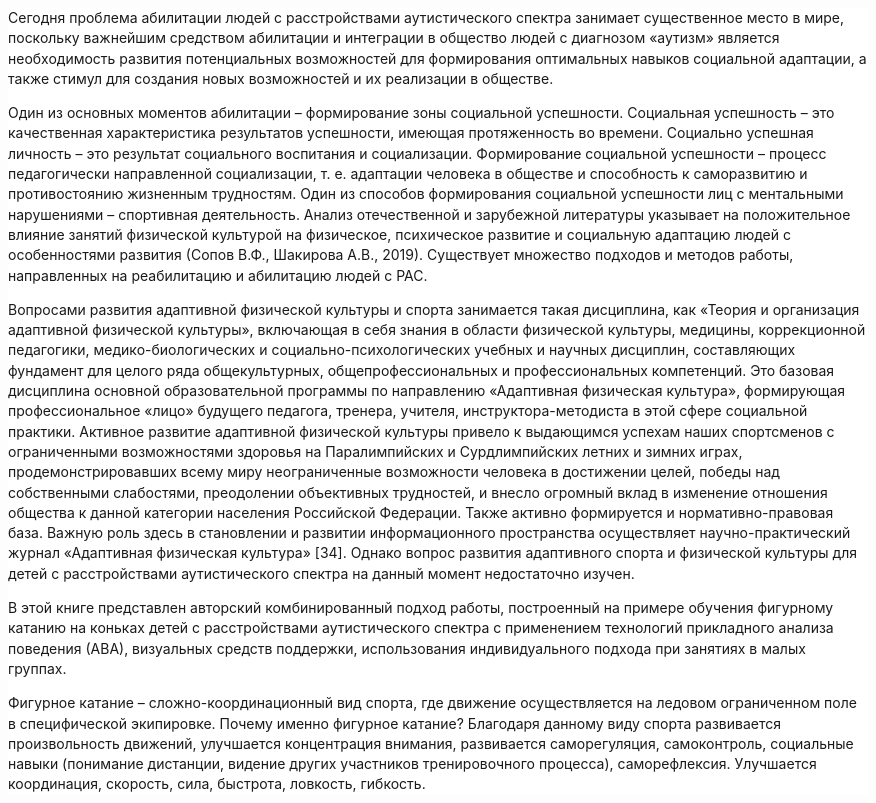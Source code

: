 Сегодня проблема абилитации людей с расстройствами аутистического
спектра занимает существенное место в мире, поскольку важнейшим
средством абилитации и интеграции в общество людей с диагнозом «аутизм»
является необходимость развития потенциальных возможностей для
формирования оптимальных навыков социальной адаптации, а также стимул
для создания новых возможностей и их реализации в обществе.

Один из основных моментов абилитации – формирование зоны социальной
успешности. Социальная успешность – это качественная характеристика
результатов успешности, имеющая протяженность во времени. Социально
успешная личность – это результат социального воспитания и социализации.
Формирование социальной успешности – процесс педагогически направленной
социализации, т. е. адаптации человека в обществе и способность к
саморазвитию и противостоянию жизненным трудностям. Один из способов
формирования социальной успешности лиц с ментальными нарушениями –
спортивная деятельность. Анализ отечественной и зарубежной литературы
указывает на положительное влияние занятий физической культурой на
физическое, психическое развитие и социальную адаптацию людей с
особенностями развития (Сопов В.Ф., Шакирова А.В., 2019). Существует
множество подходов и методов работы, направленных на реабилитацию и
абилитацию людей с РАС.

Вопросами развития адаптивной физической культуры и спорта занимается
такая дисциплина, как «Теория и организация адаптивной физической
культуры», включающая в себя знания в области физической культуры,
медицины, коррекционной педагогики, медико-биологических и
социально-психологических учебных и научных дисциплин, составляющих
фундамент для целого ряда общекультурных, общепрофессиональных и
профессиональных компетенций. Это базовая дисциплина основной
образовательной программы по направлению «Адаптивная физическая
культура», формирующая профессиональное «лицо» будущего педагога,
тренера, учителя, инструктора-методиста в этой сфере социальной
практики. Активное развитие адаптивной физической культуры привело к
выдающимся успехам наших спортсменов с ограниченными возможностями
здоровья на Паралимпийских и Сурдлимпийских летних и зимних играх,
продемонстрировавших всему миру неограниченные возможности человека в
достижении целей, победы над собственными слабостями, преодолении
объективных трудностей, и внесло огромный вклад в изменение отношения
общества к данной категории населения Российской Федерации. Также
активно формируется и нормативно-правовая база. Важную роль здесь в
становлении и развитии информационного пространства осуществляет
научно-практический журнал «Адаптивная физическая культура» \[34\].
Однако вопрос развития адаптивного спорта и физической культуры для
детей с расстройствами аутистического спектра на данный момент
недостаточно изучен.

В этой книге представлен авторский комбинированный подход работы,
построенный на примере обучения фигурному катанию на коньках детей с
расстройствами аутистического спектра с применением технологий
прикладного анализа поведения (АВА), визуальных средств поддержки,
использования индивидуального подхода при занятиях в малых группах.

Фигурное катание – сложно-координационный вид спорта, где движение
осуществляется на ледовом ограниченном поле в специфической экипировке.
Почему именно фигурное катание? Благодаря данному виду спорта
развивается произвольность движений, улучшается концентрация внимания,
развивается саморегуляция, самоконтроль, социальные навыки (понимание
дистанции, видение других участников тренировочного процесса),
саморефлексия. Улучшается координация, скорость, сила, быстрота,
ловкость, гибкость.
